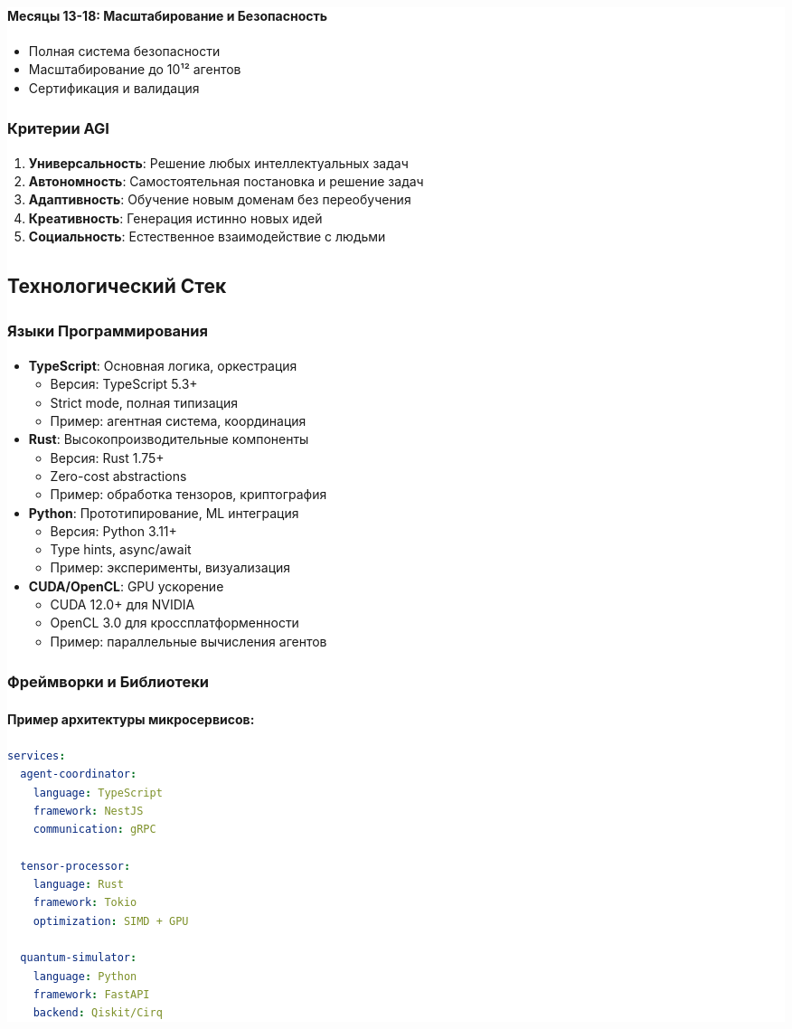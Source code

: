#### Месяцы 13-18: Масштабирование и Безопасность
- Полная система безопасности
- Масштабирование до 10¹² агентов
- Сертификация и валидация

### Критерии AGI

1. **Универсальность**: Решение любых интеллектуальных задач
2. **Автономность**: Самостоятельная постановка и решение задач
3. **Адаптивность**: Обучение новым доменам без переобучения
4. **Креативность**: Генерация истинно новых идей
5. **Социальность**: Естественное взаимодействие с людьми

## Технологический Стек

### Языки Программирования
- **TypeScript**: Основная логика, оркестрация
  - Версия: TypeScript 5.3+
  - Strict mode, полная типизация
  - Пример: агентная система, координация
- **Rust**: Высокопроизводительные компоненты
  - Версия: Rust 1.75+
  - Zero-cost abstractions
  - Пример: обработка тензоров, криптография
- **Python**: Прототипирование, ML интеграция
  - Версия: Python 3.11+
  - Type hints, async/await
  - Пример: эксперименты, визуализация
- **CUDA/OpenCL**: GPU ускорение
  - CUDA 12.0+ для NVIDIA
  - OpenCL 3.0 для кроссплатформенности
  - Пример: параллельные вычисления агентов

### Фреймворки и Библиотеки

#### Пример архитектуры микросервисов:
```yaml
services:
  agent-coordinator:
    language: TypeScript
    framework: NestJS
    communication: gRPC

  tensor-processor:
    language: Rust
    framework: Tokio
    optimization: SIMD + GPU

  quantum-simulator:
    language: Python
    framework: FastAPI
    backend: Qiskit/Cirq
```
